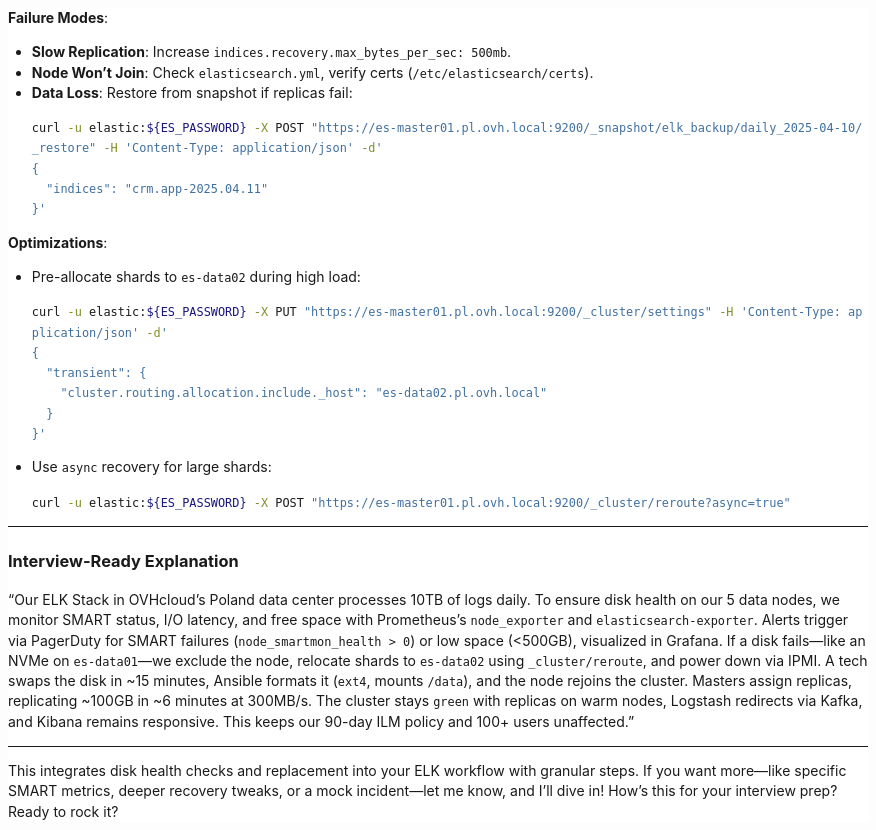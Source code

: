 **Failure Modes**:
- **Slow Replication**: Increase `indices.recovery.max_bytes_per_sec: 500mb`.
- **Node Won’t Join**: Check `elasticsearch.yml`, verify certs (`/etc/elasticsearch/certs`).
- **Data Loss**: Restore from snapshot if replicas fail:
  ```bash
  curl -u elastic:${ES_PASSWORD} -X POST "https://es-master01.pl.ovh.local:9200/_snapshot/elk_backup/daily_2025-04-10/_restore" -H 'Content-Type: application/json' -d'
  {
    "indices": "crm.app-2025.04.11"
  }'
  ```

**Optimizations**:
- Pre-allocate shards to `es-data02` during high load:
  ```bash
  curl -u elastic:${ES_PASSWORD} -X PUT "https://es-master01.pl.ovh.local:9200/_cluster/settings" -H 'Content-Type: application/json' -d'
  {
    "transient": {
      "cluster.routing.allocation.include._host": "es-data02.pl.ovh.local"
    }
  }'
  ```
- Use `async` recovery for large shards:
  ```bash
  curl -u elastic:${ES_PASSWORD} -X POST "https://es-master01.pl.ovh.local:9200/_cluster/reroute?async=true"
  ```

---

### Interview-Ready Explanation
“Our ELK Stack in OVHcloud’s Poland data center processes 10TB of logs daily. To ensure disk health on our 5 data nodes, we monitor SMART status, I/O latency, and free space with Prometheus’s `node_exporter` and `elasticsearch-exporter`. Alerts trigger via PagerDuty for SMART failures (`node_smartmon_health > 0`) or low space (<500GB), visualized in Grafana. If a disk fails—like an NVMe on `es-data01`—we exclude the node, relocate shards to `es-data02` using `_cluster/reroute`, and power down via IPMI. A tech swaps the disk in ~15 minutes, Ansible formats it (`ext4`, mounts `/data`), and the node rejoins the cluster. Masters assign replicas, replicating ~100GB in ~6 minutes at 300MB/s. The cluster stays `green` with replicas on warm nodes, Logstash redirects via Kafka, and Kibana remains responsive. This keeps our 90-day ILM policy and 100+ users unaffected.”

---

This integrates disk health checks and replacement into your ELK workflow with granular steps. If you want more—like specific SMART metrics, deeper recovery tweaks, or a mock incident—let me know, and I’ll dive in! How’s this for your interview prep? Ready to rock it?
